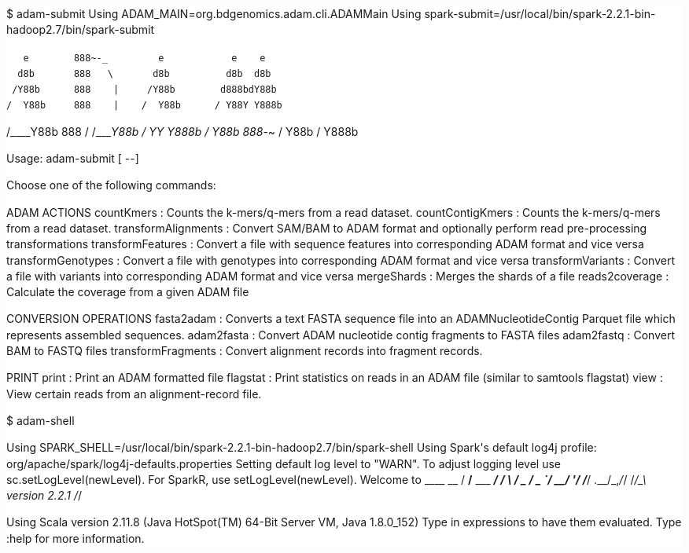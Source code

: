 $ adam-submit
Using ADAM_MAIN=org.bdgenomics.adam.cli.ADAMMain
Using spark-submit=/usr/local/bin/spark-2.2.1-bin-hadoop2.7/bin/spark-submit

       e        888~-_         e            e    e
      d8b       888   \       d8b          d8b  d8b
     /Y88b      888    |     /Y88b        d888bdY88b
    /  Y88b     888    |    /  Y88b      / Y88Y Y888b
   /____Y88b    888   /    /____Y88b    /   YY   Y888b
  /      Y88b   888_-~    /      Y88b  /          Y888b

Usage: adam-submit [<spark-args> --] <adam-args>

Choose one of the following commands:

ADAM ACTIONS
          countKmers : Counts the k-mers/q-mers from a read dataset.
    countContigKmers : Counts the k-mers/q-mers from a read dataset.
 transformAlignments : Convert SAM/BAM to ADAM format and optionally perform read pre-processing transformations
   transformFeatures : Convert a file with sequence features into corresponding ADAM format and vice versa
  transformGenotypes : Convert a file with genotypes into corresponding ADAM format and vice versa
   transformVariants : Convert a file with variants into corresponding ADAM format and vice versa
         mergeShards : Merges the shards of a file
      reads2coverage : Calculate the coverage from a given ADAM file

CONVERSION OPERATIONS
          fasta2adam : Converts a text FASTA sequence file into an ADAMNucleotideContig Parquet file which represents assembled sequences.
          adam2fasta : Convert ADAM nucleotide contig fragments to FASTA files
          adam2fastq : Convert BAM to FASTQ files
  transformFragments : Convert alignment records into fragment records.

PRINT
               print : Print an ADAM formatted file
            flagstat : Print statistics on reads in an ADAM file (similar to samtools flagstat)
                view : View certain reads from an alignment-record file.


$ adam-shell 

Using SPARK_SHELL=/usr/local/bin/spark-2.2.1-bin-hadoop2.7/bin/spark-shell
Using Spark's default log4j profile: org/apache/spark/log4j-defaults.properties
Setting default log level to "WARN".
To adjust logging level use sc.setLogLevel(newLevel). For SparkR, use setLogLevel(newLevel).
Welcome to
      ____              __
     / __/__  ___ _____/ /__
    _\ \/ _ \/ _ `/ __/  '_/
   /___/ .__/\_,_/_/ /_/\_\   version 2.2.1
      /_/
         
Using Scala version 2.11.8 (Java HotSpot(TM) 64-Bit Server VM, Java 1.8.0_152)
Type in expressions to have them evaluated.
Type :help for more information.
